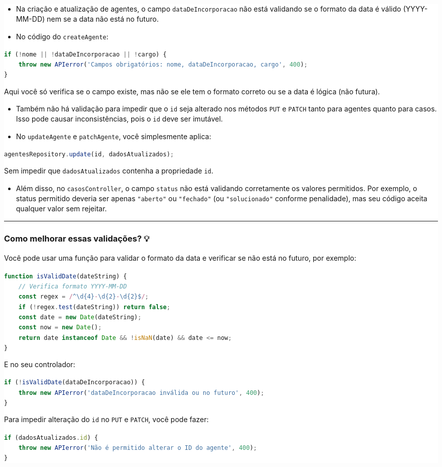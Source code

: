 - Na criação e atualização de agentes, o campo `dataDeIncorporacao` não está validando se o formato da data é válido (YYYY-MM-DD) nem se a data não está no futuro.

- No código do `createAgente`:

```js
if (!nome || !dataDeIncorporacao || !cargo) {
    throw new APIerror('Campos obrigatórios: nome, dataDeIncorporacao, cargo', 400);
}
```

Aqui você só verifica se o campo existe, mas não se ele tem o formato correto ou se a data é lógica (não futura).

- Também não há validação para impedir que o `id` seja alterado nos métodos `PUT` e `PATCH` tanto para agentes quanto para casos. Isso pode causar inconsistências, pois o `id` deve ser imutável.

- No `updateAgente` e `patchAgente`, você simplesmente aplica:

```js
agentesRepository.update(id, dadosAtualizados);
```

Sem impedir que `dadosAtualizados` contenha a propriedade `id`.

- Além disso, no `casosController`, o campo `status` não está validando corretamente os valores permitidos. Por exemplo, o status permitido deveria ser apenas `"aberto"` ou `"fechado"` (ou `"solucionado"` conforme penalidade), mas seu código aceita qualquer valor sem rejeitar.

---

### Como melhorar essas validações? 💡

Você pode usar uma função para validar o formato da data e verificar se não está no futuro, por exemplo:

```js
function isValidDate(dateString) {
    // Verifica formato YYYY-MM-DD
    const regex = /^\d{4}-\d{2}-\d{2}$/;
    if (!regex.test(dateString)) return false;
    const date = new Date(dateString);
    const now = new Date();
    return date instanceof Date && !isNaN(date) && date <= now;
}
```

E no seu controlador:

```js
if (!isValidDate(dataDeIncorporacao)) {
    throw new APIerror('dataDeIncorporacao inválida ou no futuro', 400);
}
```

Para impedir alteração do `id` no `PUT` e `PATCH`, você pode fazer:

```js
if (dadosAtualizados.id) {
    throw new APIerror('Não é permitido alterar o ID do agente', 400);
}
```
